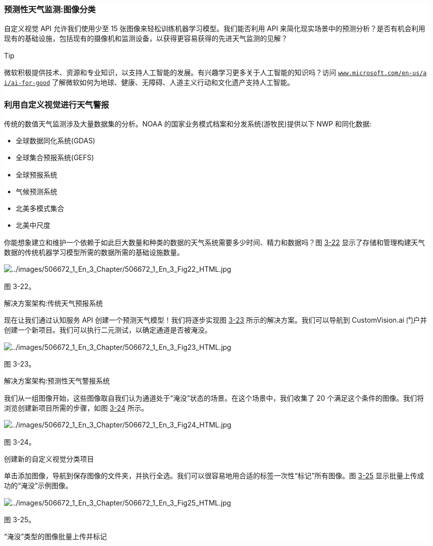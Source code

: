 ### 预测性天气监测:图像分类

自定义视觉 API 允许我们使用少至 15 张图像来轻松训练机器学习模型。我们能否利用 API 来简化现实场景中的预测分析？是否有机会利用现有的基础设施，包括现有的摄像机和监测设备，以获得更容易获得的先进天气监测的见解？

Tip

微软积极提供技术、资源和专业知识，以支持人工智能的发展。有兴趣学习更多关于人工智能的知识吗？访问 [`www.microsoft.com/en-us/ai/ai-for-good`](http://www.microsoft.com/en-us/ai/ai-for-good) 了解微软如何为地球、健康、无障碍、人道主义行动和文化遗产支持人工智能。

### 利用自定义视觉进行天气警报

传统的数值天气监测涉及大量数据集的分析。NOAA 的国家业务模式档案和分发系统(游牧民)提供以下 NWP 和同化数据:

*   全球数据同化系统(GDAS)

*   全球集合预报系统(GEFS)

*   全球预报系统

*   气候预测系统

*   北美多模式集合

*   北美中尺度

你能想象建立和维护一个依赖于如此巨大数量和种类的数据的天气系统需要多少时间、精力和数据吗？图 [3-22](#Fig22) 显示了存储和管理构建天气数据的传统机器学习模型所需的数据所需的基础设施数量。

![../images/506672_1_En_3_Chapter/506672_1_En_3_Fig22_HTML.jpg](../images/506672_1_En_3_Chapter/506672_1_En_3_Fig22_HTML.jpg)

图 3-22。

解决方案架构:传统天气预报系统

现在让我们通过认知服务 API 创建一个预测天气模型！我们将逐步实现图 [3-23](#Fig23) 所示的解决方案。我们可以导航到 CustomVision.ai 门户并创建一个新项目。我们可以执行二元测试，以确定通道是否被淹没。

![../images/506672_1_En_3_Chapter/506672_1_En_3_Fig23_HTML.jpg](../images/506672_1_En_3_Chapter/506672_1_En_3_Fig23_HTML.jpg)

图 3-23。

解决方案架构:预测性天气警报系统

我们从一组图像开始，这些图像取自我们认为通道处于“淹没”状态的场景。在这个场景中，我们收集了 20 个满足这个条件的图像。我们将浏览创建新项目所需的步骤，如图 [3-24](#Fig24) 所示。

![../images/506672_1_En_3_Chapter/506672_1_En_3_Fig24_HTML.jpg](../images/506672_1_En_3_Chapter/506672_1_En_3_Fig24_HTML.jpg)

图 3-24。

创建新的自定义视觉分类项目

单击添加图像，导航到保存图像的文件夹，并执行全选。我们可以很容易地用合适的标签一次性“标记”所有图像。图 [3-25](#Fig25) 显示批量上传成功的“淹没”示例图像。

![../images/506672_1_En_3_Chapter/506672_1_En_3_Fig25_HTML.jpg](../images/506672_1_En_3_Chapter/506672_1_En_3_Fig25_HTML.jpg)

图 3-25。

“淹没”类型的图像批量上传并标记
